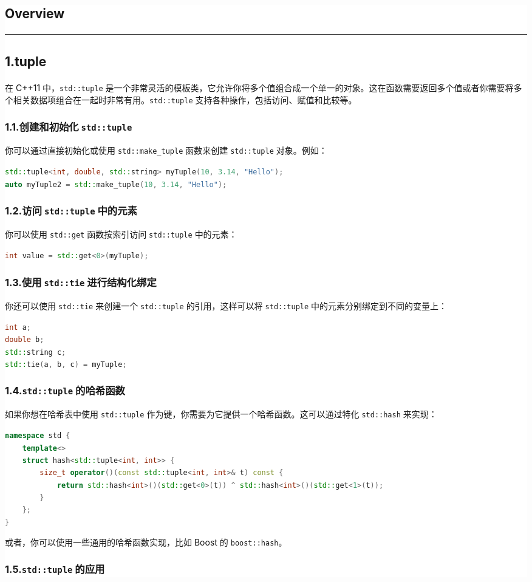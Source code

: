 ## Overview

---

## 1.tuple

在 C++11 中，`std::tuple` 是一个非常灵活的模板类，它允许你将多个值组合成一个单一的对象。这在函数需要返回多个值或者你需要将多个相关数据项组合在一起时非常有用。`std::tuple` 支持各种操作，包括访问、赋值和比较等。

### 1.1.创建和初始化 `std::tuple`

你可以通过直接初始化或使用 `std::make_tuple` 函数来创建 `std::tuple` 对象。例如：

```cpp
std::tuple<int, double, std::string> myTuple(10, 3.14, "Hello");
auto myTuple2 = std::make_tuple(10, 3.14, "Hello");
```

### 1.2.访问 `std::tuple` 中的元素

你可以使用 `std::get` 函数按索引访问 `std::tuple` 中的元素：

```cpp
int value = std::get<0>(myTuple);
```

### 1.3.使用 `std::tie` 进行结构化绑定

你还可以使用 `std::tie` 来创建一个 `std::tuple` 的引用，这样可以将 `std::tuple` 中的元素分别绑定到不同的变量上：

```cpp
int a;
double b;
std::string c;
std::tie(a, b, c) = myTuple;
```

### 1.4.`std::tuple` 的哈希函数

如果你想在哈希表中使用 `std::tuple` 作为键，你需要为它提供一个哈希函数。这可以通过特化 `std::hash` 来实现：

```cpp
namespace std {
    template<>
    struct hash<std::tuple<int, int>> {
        size_t operator()(const std::tuple<int, int>& t) const {
            return std::hash<int>()(std::get<0>(t)) ^ std::hash<int>()(std::get<1>(t));
        }
    };
}
```

或者，你可以使用一些通用的哈希函数实现，比如 Boost 的 `boost::hash`。

### 1.5.`std::tuple` 的应用
